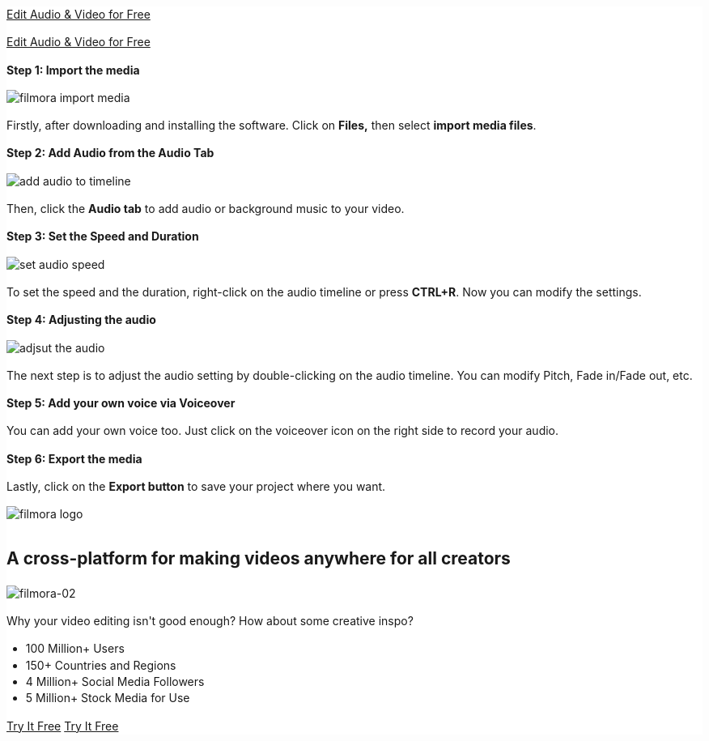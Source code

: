 [Edit Audio & Video for Free](https://tools.techidaily.com/wondershare/filmora/download/)

[Edit Audio & Video for Free](https://tools.techidaily.com/wondershare/filmora/download/)

**Step 1: Import the media**

![filmora import media](https://images.wondershare.com/filmora/guide/get-started-with-filmora-02.png)

Firstly, after downloading and installing the software. Click on **Files,** then select **import media files**.

**Step 2: Add Audio from the Audio Tab**

![add audio to timeline](https://images.wondershare.com/filmora/guide/detach-audio-windows-01.png)

Then, click the **Audio tab** to add audio or background music to your video.

**Step 3: Set the Speed and Duration**

![set audio speed](https://images.wondershare.com/filmora/guide/audio-adjustment-and-denoise.png)

To set the speed and the duration, right-click on the audio timeline or press **CTRL+R**. Now you can modify the settings.

**Step 4: Adjusting the audio**

![adjsut the audio](https://images.wondershare.com/filmora/guide/audio-ducking-option.png)

The next step is to adjust the audio setting by double-clicking on the audio timeline. You can modify Pitch, Fade in/Fade out, etc.

**Step 5: Add your own voice via Voiceover**

You can add your own voice too. Just click on the voiceover icon on the right side to record your audio.

**Step 6: Export the media**

Lastly, click on the **Export button** to save your project where you want.

![filmora logo](https://neveragain.allstatics.com/2019/assets/icon/logo/filmora-horizontal.svg)

## A cross-platform for making videos anywhere for all creators

![filmora-02](https://images.wondershare.com/filmora/filmora12/side_brand_filmora12.png)

 Why your video editing isn't good enough? How about some creative inspo?

* 100 Million+ Users
* 150+ Countries and Regions
* 4 Million+ Social Media Followers
* 5 Million+ Stock Media for Use

[Try It Free](https://tools.techidaily.com/wondershare/filmora/download/) [Try It Free](https://tools.techidaily.com/wondershare/filmora/download/)
